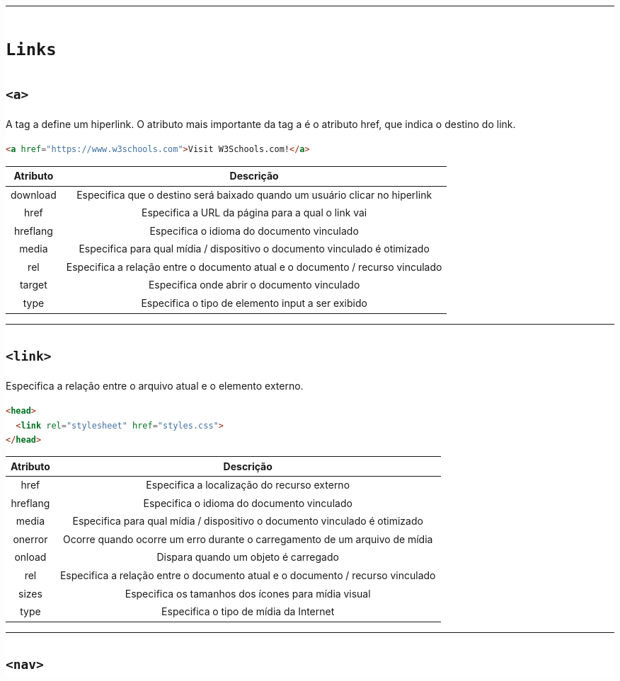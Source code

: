 ***
# `Links`
## `<a>`
 
A tag a define um hiperlink. O atributo mais importante da tag a é o atributo href, que indica o destino do link.

```html
<a href="https://www.w3schools.com">Visit W3Schools.com!</a>
 ```

|Atributo|Descrição|
|:------:|:-------:|
|download| Especifica que o destino será baixado quando um usuário clicar no hiperlink|
|href| Especifica a URL da página para a qual o link vai|
|hreflang| Especifica o idioma do documento vinculado|
|media| Especifica para qual mídia / dispositivo o documento vinculado é otimizado|
|rel| Especifica a relação entre o documento atual e o documento / recurso vinculado|
|target| Especifica onde abrir o documento vinculado|
|type| Especifica o tipo de elemento input a ser exibido|
***
## `<link>`
 
Especifica a relação entre o arquivo atual e o elemento externo.

```html
<head>
  <link rel="stylesheet" href="styles.css">
</head>
 ```

|Atributo|Descrição|
|:------:|:-------:|
|href| Especifica a localização do recurso externo|
|hreflang| Especifica o idioma do documento vinculado|
|media| Especifica para qual mídia / dispositivo o documento vinculado é otimizado|
|onerror| Ocorre quando ocorre um erro durante o carregamento de um arquivo de mídia|
|onload| Dispara quando um objeto é carregado|
|rel| Especifica a relação entre o documento atual e o documento / recurso vinculado|
|sizes| Especifica os tamanhos dos ícones para mídia visual|
|type| Especifica o tipo de mídia da Internet|
***
## `<nav>`
 